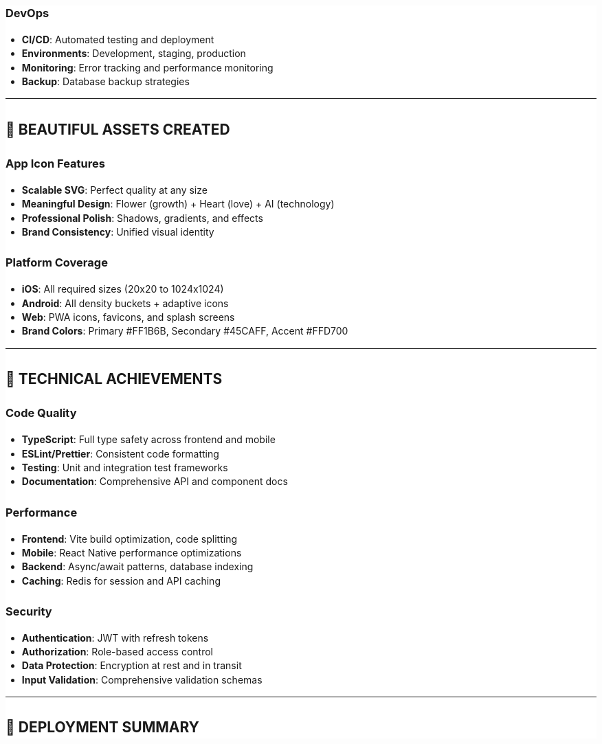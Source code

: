 ### DevOps
- **CI/CD**: Automated testing and deployment
- **Environments**: Development, staging, production
- **Monitoring**: Error tracking and performance monitoring
- **Backup**: Database backup strategies

---

## 📱 BEAUTIFUL ASSETS CREATED

### App Icon Features
- **Scalable SVG**: Perfect quality at any size
- **Meaningful Design**: Flower (growth) + Heart (love) + AI (technology)
- **Professional Polish**: Shadows, gradients, and effects
- **Brand Consistency**: Unified visual identity

### Platform Coverage
- **iOS**: All required sizes (20x20 to 1024x1024)
- **Android**: All density buckets + adaptive icons
- **Web**: PWA icons, favicons, and splash screens
- **Brand Colors**: Primary #FF1B6B, Secondary #45CAFF, Accent #FFD700

---

## 🔧 TECHNICAL ACHIEVEMENTS

### Code Quality
- **TypeScript**: Full type safety across frontend and mobile
- **ESLint/Prettier**: Consistent code formatting
- **Testing**: Unit and integration test frameworks
- **Documentation**: Comprehensive API and component docs

### Performance
- **Frontend**: Vite build optimization, code splitting
- **Mobile**: React Native performance optimizations
- **Backend**: Async/await patterns, database indexing
- **Caching**: Redis for session and API caching

### Security
- **Authentication**: JWT with refresh tokens
- **Authorization**: Role-based access control
- **Data Protection**: Encryption at rest and in transit
- **Input Validation**: Comprehensive validation schemas

---

## 🎉 DEPLOYMENT SUMMARY
